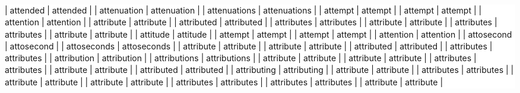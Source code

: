 | attended | attended |
| attenuation | attenuation |
| attenuations | attenuations |
| attempt | attempt |
| attempt | attempt |
| attention | attention |
| attribute | attribute |
| attributed | attributed |
| attributes | attributes |
| attribute | attribute |
| attributes | attributes |
| attribute | attribute |
| attitude | attitude |
| attempt | attempt |
| attempt | attempt |
| attention | attention |
| attosecond | attosecond |
| attoseconds | attoseconds |
| attribute | attribute |
| attribute | attribute |
| attributed | attributed |
| attributes | attributes |
| attribution | attribution |
| attributions | attributions |
| attribute | attribute |
| attribute | attribute |
| attributes | attributes |
| attribute | attribute |
| attributed | attributed |
| attributing | attributing |
| attribute | attribute |
| attributes | attributes |
| attribute | attribute |
| attribute | attribute |
| attributes | attributes |
| attributes | attributes |
| attribute | attribute |